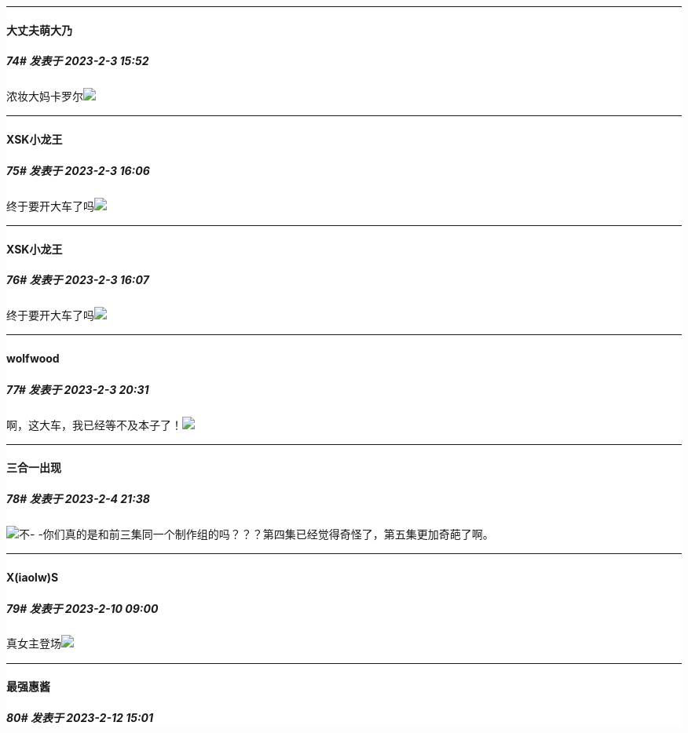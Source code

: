 
*****

####  大丈夫萌大乃  
##### 74#       发表于 2023-2-3 15:52

浓妆大妈卡罗尔<img src="https://static.saraba1st.com/image/smiley/face2017/067.png" referrerpolicy="no-referrer">


*****

####  XSK小龙王  
##### 75#       发表于 2023-2-3 16:06

终于要开大车了吗<img src="https://static.saraba1st.com/image/smiley/face2017/143.png" referrerpolicy="no-referrer">

*****

####  XSK小龙王  
##### 76#       发表于 2023-2-3 16:07

终于要开大车了吗<img src="https://static.saraba1st.com/image/smiley/face2017/143.png" referrerpolicy="no-referrer">


*****

####  wolfwood  
##### 77#       发表于 2023-2-3 20:31

啊，这大车，我已经等不及本子了！<img src="https://static.saraba1st.com/image/smiley/face2017/077.png" referrerpolicy="no-referrer">


*****

####  三合一出现  
##### 78#       发表于 2023-2-4 21:38

<img src="https://static.saraba1st.com/image/smiley/face2017/086.png" referrerpolicy="no-referrer">不- -你们真的是和前三集同一个制作组的吗？？？第四集已经觉得奇怪了，第五集更加奇葩了啊。

*****

####  X(iaolw)S  
##### 79#       发表于 2023-2-10 09:00

真女主登场<img src="https://static.saraba1st.com/image/smiley/face2017/067.png" referrerpolicy="no-referrer">


*****

####  最强惠酱  
##### 80#       发表于 2023-2-12 15:01
